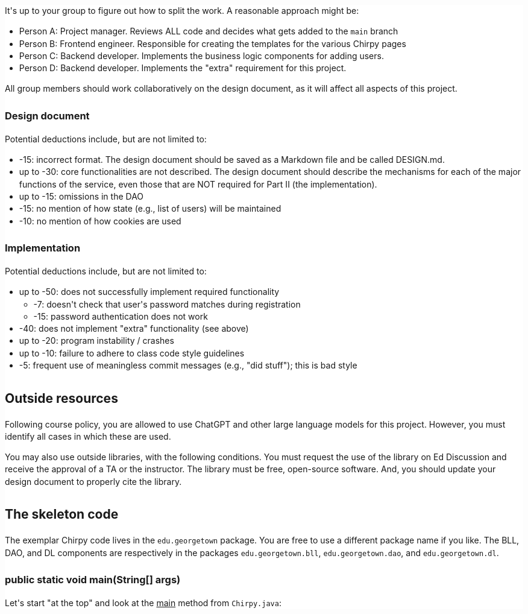 It's up to your group to figure out how to split the work.  A reasonable approach might be:

* Person A: Project manager.  Reviews ALL code and decides what gets added to the `main` branch
* Person B: Frontend engineer.  Responsible for creating the templates for the various Chirpy pages
* Person C: Backend developer.  Implements the business logic components for adding users.
* Person D: Backend developer.  Implements the "extra" requirement for this project.

All group members should work collaboratively on the design document, as it will affect all aspects of this project.

### Design document

Potential deductions include, but are not limited to:
* -15: incorrect format.  The design document should be saved as a Markdown file and be called DESIGN.md.
* up to -30: core functionalities are not described.  The design document should describe the mechanisms for each of the major functions of the service, even those that are NOT required for Part II (the implementation).
* up to -15: omissions in the DAO
* -15: no mention of how state (e.g., list of users) will be maintained
* -10: no mention of how cookies are used

### Implementation

Potential deductions include, but are not limited to:
* up to -50: does not successfully implement required functionality
  * -7: doesn't check that user's password matches during registration
  * -15: password authentication does not work
* -40: does not implement "extra" functionality (see above)
* up to -20: program instability / crashes
* up to -10: failure to adhere to class code style guidelines
* -5: frequent use of meaningless commit messages (e.g., "did stuff"); this is bad style

## Outside resources

Following course policy, you are allowed to use ChatGPT and other large language models for this project.  However, you must identify all cases in which these are used.

You may also use outside libraries, with the following conditions.  You must request the use of the library on Ed Discussion and receive the approval of a TA or the instructor.  The library must be free, open-source software.  And, you should update your design document to properly cite the library.


## The skeleton code

The exemplar Chirpy code lives in the `edu.georgetown` package.  You are free to use a different package name if you like.  The BLL, DAO, and DL components are respectively in the packages `edu.georgetown.bll`, `edu.georgetown.dao`, and `edu.georgetown.dl`.  

### public static void main(String[] args)  

Let's start "at the top" and look at the [main](src/main/java/edu/georgetown/Chirpy.java) method from `Chirpy.java`:
